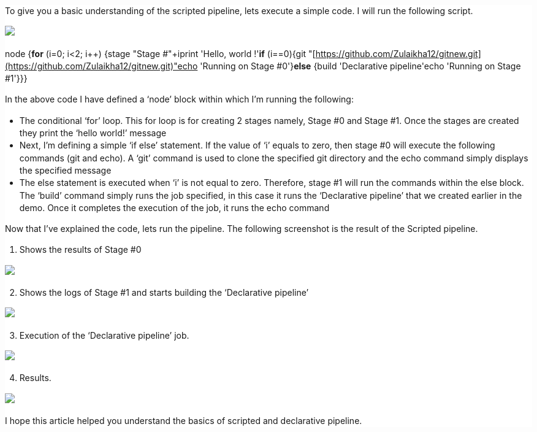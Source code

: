 To give you a basic understanding of the scripted pipeline, lets execute a simple code. I will run the following script.

![](https://miro.medium.com/v2/resize:fit:1050/1*Qgg4Tr5NfMAUcBfLddILzA.png)

node {**for** (i=0; i<2; i++) {stage "Stage #"+iprint 'Hello, world !'**if** (i==0){git "[https://github.com/Zulaikha12/gitnew.git](https://github.com/Zulaikha12/gitnew.git)"echo 'Running on Stage #0'}**else** {build 'Declarative pipeline'echo 'Running on Stage #1'}}}

In the above code I have defined a ‘node’ block within which I’m running the following:

- The conditional ‘for’ loop. This for loop is for creating 2 stages namely, Stage #0 and Stage #1. Once the stages are created they print the ‘hello world!’ message
- Next, I’m defining a simple ‘if else’ statement. If the value of ‘i’ equals to zero, then stage #0 will execute the following commands (git and echo). A ‘git’ command is used to clone the specified git directory and the echo command simply displays the specified message
- The else statement is executed when ‘i’ is not equal to zero. Therefore, stage #1 will run the commands within the else block. The ‘build’ command simply runs the job specified, in this case it runs the ‘Declarative pipeline’ that we created earlier in the demo. Once it completes the execution of the job, it runs the echo command

Now that I’ve explained the code, lets run the pipeline. The following screenshot is the result of the Scripted pipeline.

1. Shows the results of Stage #0

![](https://miro.medium.com/v2/resize:fit:1050/1*XSvw9pSGobXdn23Z_b-0mg.png)

2. Shows the logs of Stage #1 and starts building the ‘Declarative pipeline’

![](https://miro.medium.com/v2/resize:fit:1050/1*fTH52TWpDNqMEx5tkNYQrg.png)

3. Execution of the ‘Declarative pipeline’ job.

![](https://miro.medium.com/v2/resize:fit:1050/1*sLHvYeHsmNZR6zUrxr5Aqw.png)

4. Results.

![](https://miro.medium.com/v2/resize:fit:1050/1*FySmU0xAloyG5fexk0rGRg.png)

I hope this article helped you understand the basics of scripted and declarative pipeline.